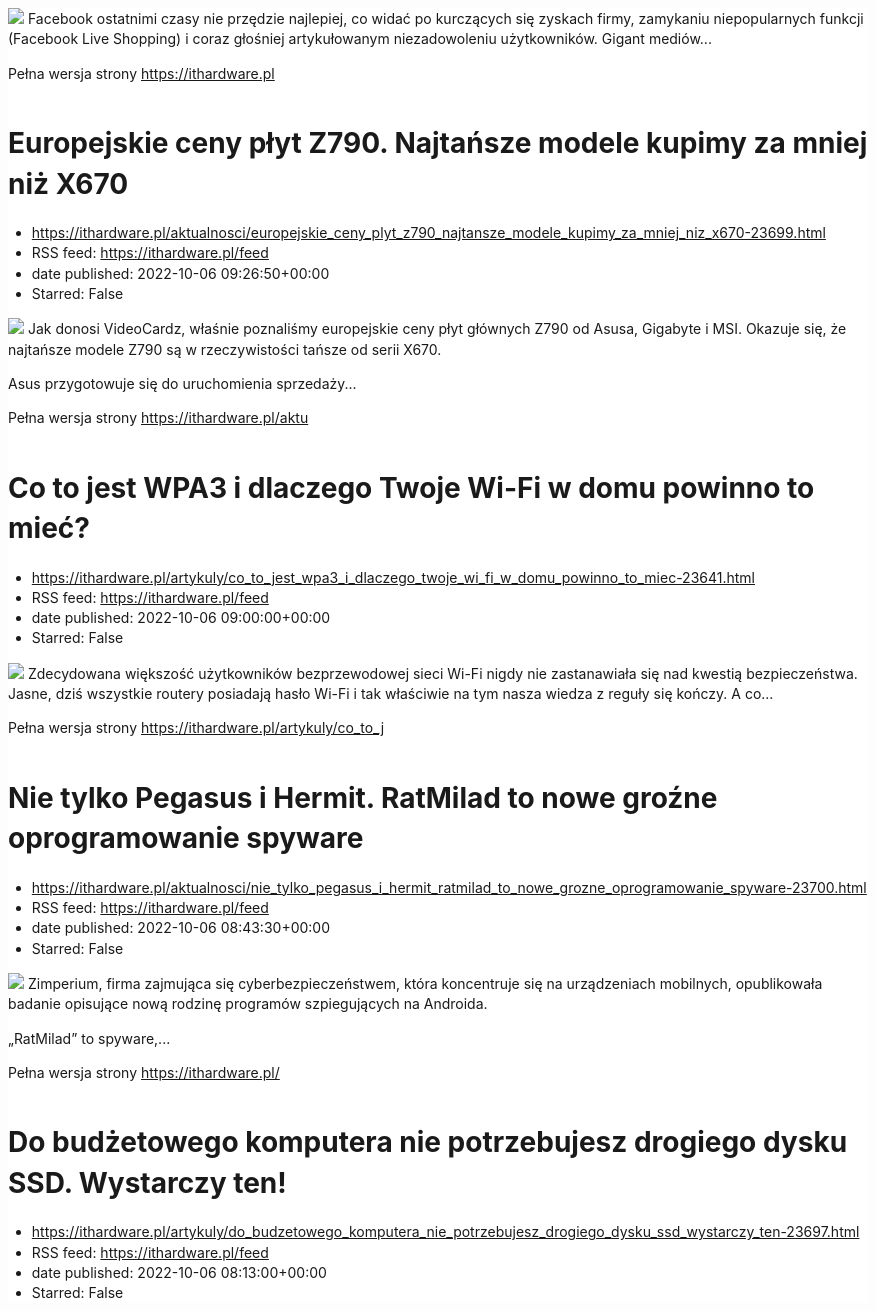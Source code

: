 <img src="https://ithardware.pl/artykuly/min/23701_1.jpg" />            Facebook ostatnimi czasy nie przędzie najlepiej, co widać po kurczących się zyskach firmy, zamykaniu niepopularnych funkcji (Facebook Live Shopping) i coraz głośniej artykułowanym niezadowoleniu użytkownik&oacute;w. Gigant medi&oacute;w...
            <p>Pełna wersja strony <a href="https://ithardware.pl/aktualnosci/facebook_w_koncu_pozowli_nam_wybrac_jakie_posty_wyswietlac_beda_sie_czesciej-23701.html">https://ithardware.pl

# Europejskie ceny płyt Z790. Najtańsze modele kupimy za mniej niż X670
 - https://ithardware.pl/aktualnosci/europejskie_ceny_plyt_z790_najtansze_modele_kupimy_za_mniej_niz_x670-23699.html
 - RSS feed: https://ithardware.pl/feed
 - date published: 2022-10-06 09:26:50+00:00
 - Starred: False

<img src="https://ithardware.pl/artykuly/min/23699_1.jpg" />            Jak donosi VideoCardz, właśnie poznaliśmy europejskie ceny płyt gł&oacute;wnych Z790 od Asusa, Gigabyte i MSI. Okazuje się, że najtańsze modele Z790 są w rzeczywistości tańsze od serii X670.

Asus przygotowuje się do uruchomienia sprzedaży...
            <p>Pełna wersja strony <a href="https://ithardware.pl/aktualnosci/europejskie_ceny_plyt_z790_najtansze_modele_kupimy_za_mniej_niz_x670-23699.html">https://ithardware.pl/aktu

# Co to jest WPA3 i dlaczego Twoje Wi-Fi w domu powinno to mieć?
 - https://ithardware.pl/artykuly/co_to_jest_wpa3_i_dlaczego_twoje_wi_fi_w_domu_powinno_to_miec-23641.html
 - RSS feed: https://ithardware.pl/feed
 - date published: 2022-10-06 09:00:00+00:00
 - Starred: False

<img src="https://ithardware.pl/artykuly/min/23641_1.jpg" />            Zdecydowana większość użytkownik&oacute;w bezprzewodowej sieci Wi-Fi nigdy nie zastanawiała się nad kwestią bezpieczeństwa. Jasne, dziś wszystkie routery posiadają hasło Wi-Fi i tak właściwie na tym nasza wiedza z reguły się kończy. A co...
            <p>Pełna wersja strony <a href="https://ithardware.pl/artykuly/co_to_jest_wpa3_i_dlaczego_twoje_wi_fi_w_domu_powinno_to_miec-23641.html">https://ithardware.pl/artykuly/co_to_j

# Nie tylko Pegasus i Hermit. RatMilad to nowe groźne oprogramowanie spyware
 - https://ithardware.pl/aktualnosci/nie_tylko_pegasus_i_hermit_ratmilad_to_nowe_grozne_oprogramowanie_spyware-23700.html
 - RSS feed: https://ithardware.pl/feed
 - date published: 2022-10-06 08:43:30+00:00
 - Starred: False

<img src="https://ithardware.pl/artykuly/min/23700_1.jpg" />            Zimperium, firma zajmująca się cyberbezpieczeństwem, kt&oacute;ra koncentruje się na urządzeniach mobilnych, opublikowała badanie opisujące nową rodzinę program&oacute;w szpiegujących na Androida.&nbsp;

&bdquo;RatMilad&rdquo; to spyware,...
            <p>Pełna wersja strony <a href="https://ithardware.pl/aktualnosci/nie_tylko_pegasus_i_hermit_ratmilad_to_nowe_grozne_oprogramowanie_spyware-23700.html">https://ithardware.pl/

# Do budżetowego komputera nie potrzebujesz drogiego dysku SSD. Wystarczy ten!
 - https://ithardware.pl/artykuly/do_budzetowego_komputera_nie_potrzebujesz_drogiego_dysku_ssd_wystarczy_ten-23697.html
 - RSS feed: https://ithardware.pl/feed
 - date published: 2022-10-06 08:13:00+00:00
 - Starred: False
